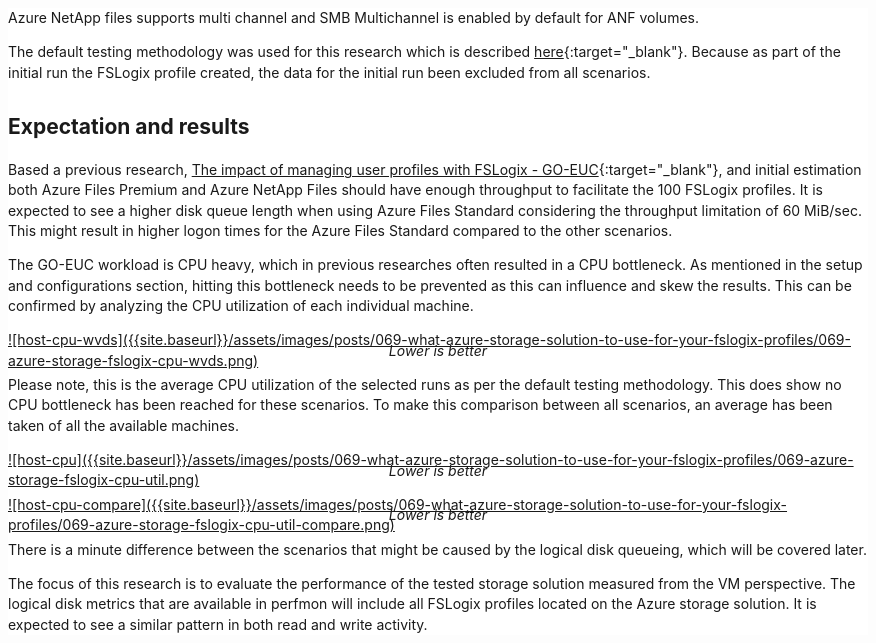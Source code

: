 Azure NetApp files supports multi channel and SMB Multichannel is enabled by default for ANF volumes.

The default testing methodology was used for this research which is described [here](https://www.go-euc.com/insight-in-the-testing-methodology-2020/){:target="_blank"}. Because as part of the initial run the FSLogix profile created, the data for the initial run been excluded from all scenarios.

## Expectation and results
Based a previous research, [The impact of managing user profiles with FSLogix - GO-EUC](https://www.go-euc.com/the-impact-of-managing-user-profiles-with-fslogix/){:target="_blank"}, and initial estimation both Azure Files Premium and Azure NetApp Files should have enough throughput to facilitate the 100 FSLogix profiles. It is expected to see a higher disk queue length when using Azure Files Standard considering the throughput limitation of 60 MiB/sec. This might result in higher logon times for the Azure Files Standard compared to the other scenarios.

The GO-EUC workload is CPU heavy, which in previous researches often resulted in a CPU bottleneck. As mentioned in the setup and configurations section, hitting this bottleneck needs to be prevented as this can influence and skew the results. This can be confirmed by analyzing the CPU utilization of each individual machine.

<a href="{{site.baseurl}}/assets/images/posts/069-what-azure-storage-solution-to-use-for-your-fslogix-profiles/069-azure-storage-fslogix-cpu-wvds.png" data-lightbox="host-cpu-wvds">
![host-cpu-wvds]({{site.baseurl}}/assets/images/posts/069-what-azure-storage-solution-to-use-for-your-fslogix-profiles/069-azure-storage-fslogix-cpu-wvds.png)
</a>
<p align="center" style="margin-top: -30px;" >
  <i>Lower is better</i>
</p>

Please note, this is the average CPU utilization of the selected runs as per the default testing methodology. This does show no CPU bottleneck has been reached for these scenarios. To make this comparison between all scenarios, an average has been taken of all the available machines.

<a href="{{site.baseurl}}/assets/images/posts/069-what-azure-storage-solution-to-use-for-your-fslogix-profiles/069-azure-storage-fslogix-cpu-util.png" data-lightbox="host-cpu">
![host-cpu]({{site.baseurl}}/assets/images/posts/069-what-azure-storage-solution-to-use-for-your-fslogix-profiles/069-azure-storage-fslogix-cpu-util.png)
</a>
<p align="center" style="margin-top: -30px;" >
  <i>Lower is better</i>
</p>


<a href="{{site.baseurl}}/assets/images/posts/069-what-azure-storage-solution-to-use-for-your-fslogix-profiles/069-azure-storage-fslogix-cpu-util-compare.png" data-lightbox="host-cpu-compare">
![host-cpu-compare]({{site.baseurl}}/assets/images/posts/069-what-azure-storage-solution-to-use-for-your-fslogix-profiles/069-azure-storage-fslogix-cpu-util-compare.png)
</a>
<p align="center" style="margin-top: -30px;" >
  <i>Lower is better</i>
</p>

There is a minute difference between the scenarios that might be caused by the logical disk queueing, which will be covered later.

The focus of this research is to evaluate the performance of the tested storage solution measured from the VM perspective. The logical disk metrics that are available in perfmon will include all FSLogix profiles located on the Azure storage solution. It is expected to see a similar pattern in both read and write activity.
